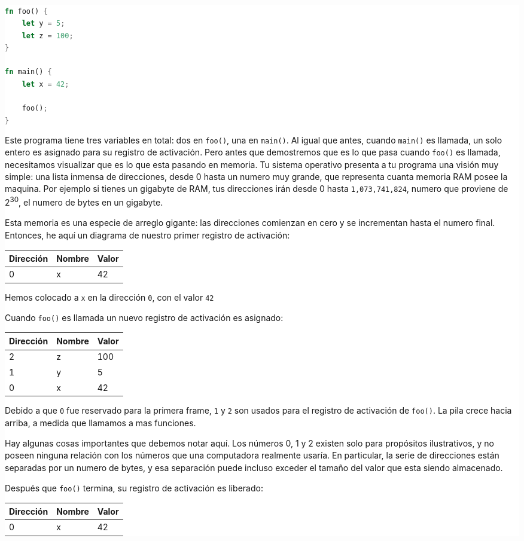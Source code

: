 ```rust
fn foo() {
    let y = 5;
    let z = 100;
}

fn main() {
    let x = 42;

    foo();
}
```

Este programa tiene tres variables en total: dos en `foo()`, una en `main()`. Al igual que antes, cuando `main()` es llamada, un solo entero es asignado para su registro de activación. Pero antes que demostremos que es lo que pasa cuando `foo()` es llamada, necesitamos visualizar que es lo que esta pasando en memoria. Tu sistema operativo presenta a tu programa una visión muy simple: una lista inmensa de direcciones, desde 0 hasta un numero muy grande, que representa cuanta memoria RAM posee la maquina. Por ejemplo si tienes un gigabyte de RAM, tus direcciones irán desde 0 hasta `1,073,741,824`,  numero que proviene de 2<sup>30</sup>, el numero de bytes en un gigabyte.

Esta memoria es una especie de arreglo gigante: las direcciones comienzan en cero y se incrementan hasta el numero final. Entonces, he aquí un diagrama de nuestro primer registro de activación:


| Dirección | Nombre | Valor |
|-----------|--------|-------|
| 0         | x      | 42    |

Hemos colocado a `x` en la dirección `0`, con el valor `42`

Cuando `foo()` es llamada un nuevo registro de activación es asignado:


| Dirección | Nombre | Valor |
|-----------|--------|-------|
| 2         | z      | 100   |
| 1         | y      | 5     |
| 0         | x      | 42    |

Debido a que `0` fue reservado para la primera frame, `1` y `2` son usados para el registro de activación de `foo()`. La pila crece hacia arriba, a medida que llamamos a mas funciones.

Hay algunas cosas importantes que debemos notar aquí. Los números 0, 1 y 2 existen solo para propósitos ilustrativos, y no poseen ninguna relación con los números que una computadora realmente usaría. En particular, la serie de direcciones están separadas por un numero de bytes, y esa separación puede incluso exceder el tamaño del valor que esta siendo almacenado.

Después que `foo()` termina, su registro de activación es liberado:

| Dirección | Nombre | Valor |
|-----------|--------|-------|
| 0         | x      | 42    |
